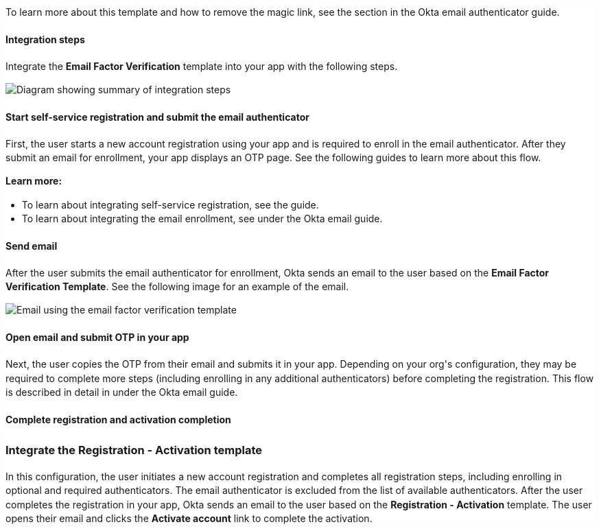 To learn more about this template and how to remove the magic link, see the <StackSnippet snippet="enableonlyotp" inline /> section in the Okta email authenticator guide.

#### Integration steps

Integrate the **Email Factor Verification** template into your app with the following steps.

<div class="full">

![Diagram showing summary of integration steps](/img/emailusecases/email-use-cases-user-activation-okta-summary-email-factor-verification.png)

</div>

#### Start self-service registration and submit the email authenticator

First, the user starts a new account registration using your app and is required to enroll in the email authenticator. After they submit an email for enrollment, your app displays an OTP page. See the following guides to learn more about this flow.

**Learn more:**

* To learn about integrating self-service registration, see the <StackSnippet snippet="ssrguide" inline /> guide.
* To learn about integrating the email enrollment, see <StackSnippet snippet="emailenrollmentotp" inline /> under the Okta email guide.

#### Send email

After the user submits the email authenticator for enrollment, Okta sends an email to the user based on the **Email Factor Verification Template**. See the following image for an example of the email.

<div class="three-quarter">

![Email using the email factor verification template](/img/emailusecases/email-use-cases-user-activation-email-factor-verification-template.png)

</div>

#### Open email and submit OTP in your app

Next, the user copies the OTP from their email and submits it in your app. Depending on your org's configuration, they may be required to complete more steps (including enrolling in any additional authenticators) before completing the registration. This flow is described in detail in <StackSnippet snippet="emailenrollmentotp" inline /> under the Okta email guide.

#### Complete registration and activation completion

<StackSnippet snippet="integrateemailverifylaststep" />

### Integrate the Registration - Activation template

In this configuration, the user initiates a new account registration and completes all registration steps, including enrolling in optional and required authenticators. The email authenticator is excluded from the list of available authenticators. After the user completes the registration in your app, Okta sends an email to the user based on the **Registration - Activation** template. The user opens their email and clicks the **Activate account** link to complete the activation.
